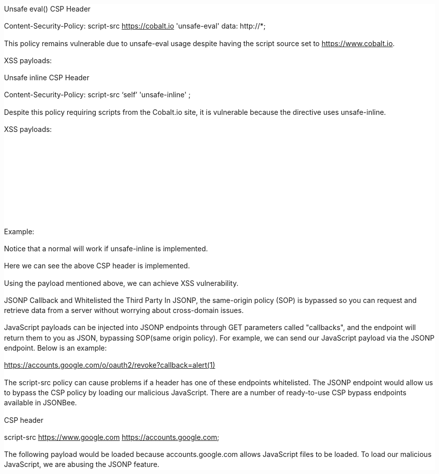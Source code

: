 <script src=https://cobalt.io/evil.js></script>

 

Unsafe eval()
CSP Header

Content-Security-Policy: script-src https://cobalt.io 'unsafe-eval' data: http://*;

This policy remains vulnerable due to unsafe-eval usage despite having the script source set to https://www.cobalt.io.

XSS payloads:

<script src="data:;base64,YWxlcnQoZG9jdW1lbnQuZG9tYWluKQ=="></script>

 

Unsafe inline
CSP Header

Content-Security-Policy: script-src ‘self’  'unsafe-inline' ;

Despite this policy requiring scripts from the Cobalt.io site, it is vulnerable because the directive uses unsafe-inline.

XSS payloads:

<script>alert(domain);</script>

<Svg OnLoad=alert(domain)>

Example:

Notice that a normal <tag eventhandler=js> will work if unsafe-inline is implemented.

Here we can see the above CSP header is implemented.



Using the payload mentioned above, we can achieve XSS vulnerability.



JSONP Callback and Whitelisted the Third Party
In JSONP, the same-origin policy (SOP) is bypassed so you can request and retrieve data from a server without worrying about cross-domain issues.

JavaScript payloads can be injected into JSONP endpoints through GET parameters called "callbacks", and the endpoint will return them to you as JSON, bypassing SOP(same origin policy). For example, we can send our JavaScript payload via the JSONP endpoint. Below is an example:

https://accounts.google.com/o/oauth2/revoke?callback=alert(1)



The script-src policy can cause problems if a header has one of these endpoints whitelisted. The JSONP endpoint would allow us to bypass the CSP policy by loading our malicious JavaScript.
There are a number of ready-to-use CSP bypass endpoints available in JSONBee.

CSP header

script-src https://www.google.com https://accounts.google.com;

The following payload would be loaded because accounts.google.com allows JavaScript files to be loaded. To load our malicious JavaScript, we are abusing the JSONP feature.
